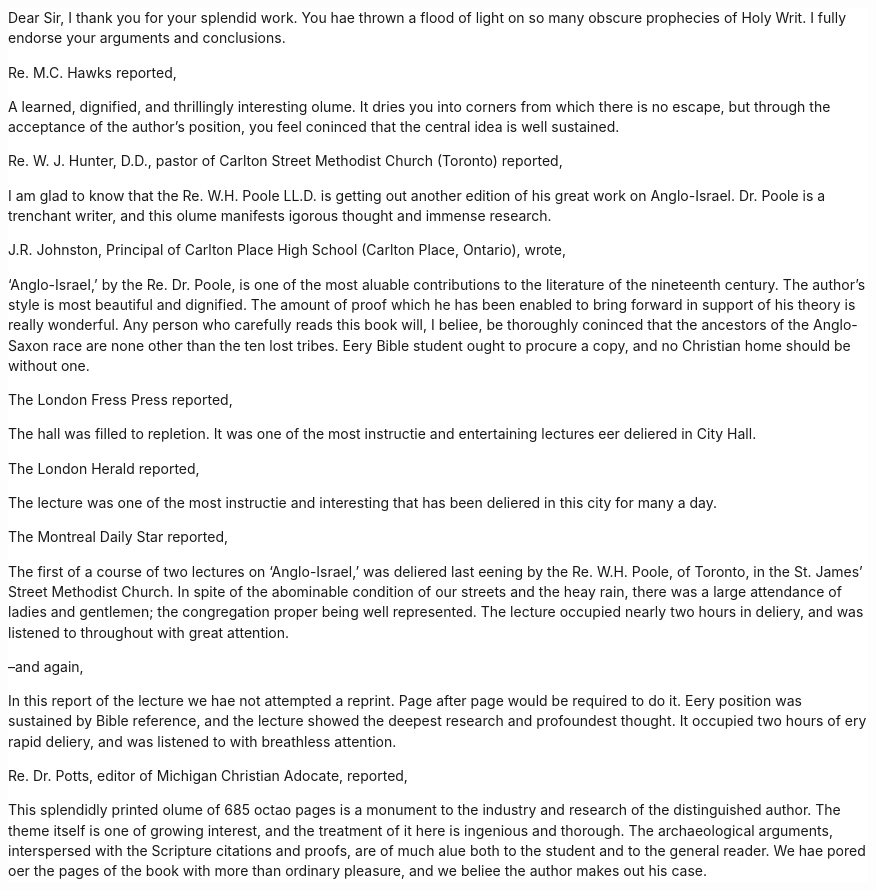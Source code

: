 Dear Sir, I thank you for your splendid work. You hae thrown a flood of light on so many obscure prophecies of Holy Writ. I fully endorse your arguments and conclusions.


Re. M.C. Hawks reported,

A learned, dignified, and thrillingly interesting olume. It dries you into corners from which there is no escape, but through the acceptance of the author’s position, you feel coninced that the central idea is well sustained.


Re. W. J. Hunter, D.D., pastor of Carlton Street Methodist Church (Toronto) reported,

I am glad to know that the Re. W.H. Poole LL.D. is getting out another edition of his great work on Anglo-Israel. Dr. Poole is a trenchant writer, and this olume manifests igorous thought and immense research.


J.R. Johnston, Principal of Carlton Place High School (Carlton Place, Ontario), wrote,

‘Anglo-Israel,’ by the Re. Dr. Poole, is one of the most aluable contributions to the literature of the nineteenth century. The author’s style is most beautiful and dignified. The amount of proof which he has been enabled to bring forward in support of his theory is really wonderful. Any person who carefully reads this book will, I beliee, be thoroughly coninced that the ancestors of the Anglo-Saxon race are none other than the ten lost tribes. Eery Bible student ought to procure a copy, and no Christian home should be without one.


The London Fress Press reported,

The hall was filled to repletion. It was one of the most instructie and entertaining lectures eer deliered in City Hall.


The London Herald reported,

The lecture was one of the most instructie and interesting that has been deliered in this city for many a day.


The Montreal Daily Star reported,

The first of a course of two lectures on ‘Anglo-Israel,’ was deliered last eening by the Re. W.H. Poole, of Toronto, in the St. James’ Street Methodist Church. In spite of the abominable condition of our streets and the heay rain, there was a large attendance of ladies and gentlemen; the congregation proper being well represented. The lecture occupied nearly two hours in deliery, and was listened to throughout with great attention.

–and again,

In this report of the lecture we hae not attempted a reprint. Page after page would be required to do it. Eery position was sustained by Bible reference, and the lecture showed the deepest research and profoundest thought. It occupied two hours of ery rapid deliery, and was listened to with breathless attention.


Re. Dr. Potts, editor of Michigan Christian Adocate, reported,

This splendidly printed olume of 685 octao pages is a monument to the industry and research of the distinguished author. The theme itself is one of growing interest, and the treatment of it here is ingenious and thorough. The archaeological arguments, interspersed with the Scripture citations and proofs, are of much alue both to the student and to the general reader. We hae pored oer the pages of the book with more than ordinary pleasure, and we beliee the author makes out his case.
